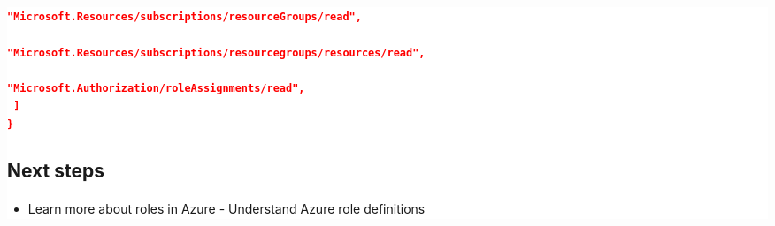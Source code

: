 ```json
"Microsoft.Resources/subscriptions/resourceGroups/read", 

"Microsoft.Resources/subscriptions/resourcegroups/resources/read", 

"Microsoft.Authorization/roleAssignments/read", 
 ] 
}
```

## Next steps

- Learn more about roles in Azure - [Understand Azure role definitions](../role-based-access-control/role-definitions.md)
